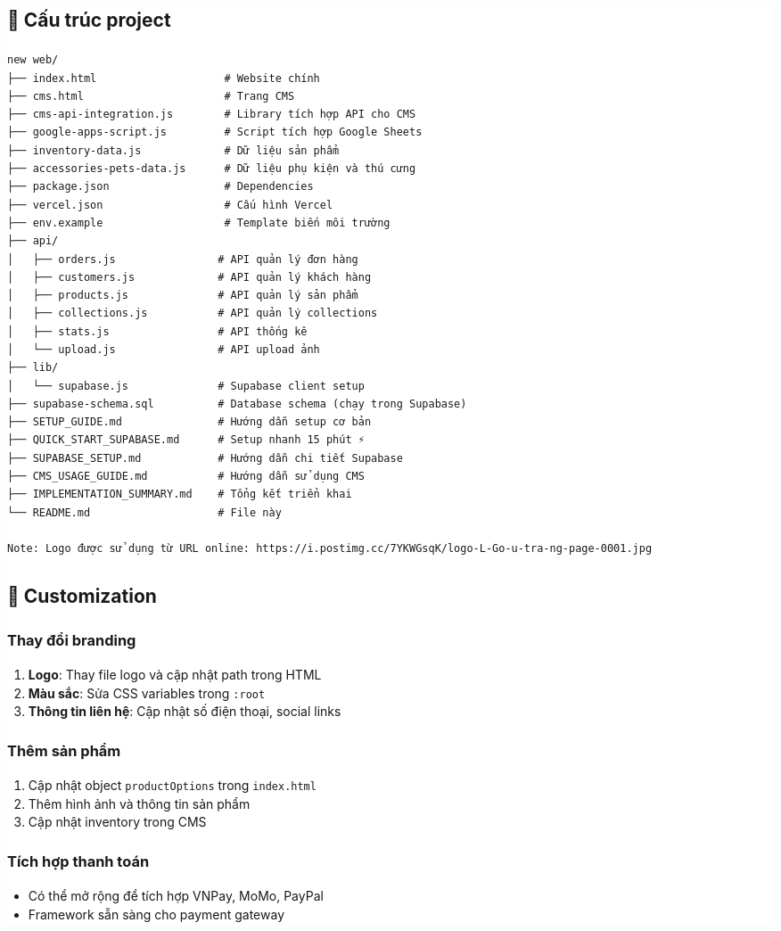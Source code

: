 ## 📁 Cấu trúc project

```
new web/
├── index.html                    # Website chính
├── cms.html                      # Trang CMS
├── cms-api-integration.js        # Library tích hợp API cho CMS
├── google-apps-script.js         # Script tích hợp Google Sheets
├── inventory-data.js             # Dữ liệu sản phẩm
├── accessories-pets-data.js      # Dữ liệu phụ kiện và thú cưng
├── package.json                  # Dependencies
├── vercel.json                   # Cấu hình Vercel
├── env.example                   # Template biến môi trường
├── api/
│   ├── orders.js                # API quản lý đơn hàng
│   ├── customers.js             # API quản lý khách hàng
│   ├── products.js              # API quản lý sản phẩm
│   ├── collections.js           # API quản lý collections
│   ├── stats.js                 # API thống kê
│   └── upload.js                # API upload ảnh
├── lib/
│   └── supabase.js              # Supabase client setup
├── supabase-schema.sql          # Database schema (chạy trong Supabase)
├── SETUP_GUIDE.md               # Hướng dẫn setup cơ bản
├── QUICK_START_SUPABASE.md      # Setup nhanh 15 phút ⚡
├── SUPABASE_SETUP.md            # Hướng dẫn chi tiết Supabase
├── CMS_USAGE_GUIDE.md           # Hướng dẫn sử dụng CMS
├── IMPLEMENTATION_SUMMARY.md    # Tổng kết triển khai
└── README.md                    # File này

Note: Logo được sử dụng từ URL online: https://i.postimg.cc/7YKWGsqK/logo-L-Go-u-tra-ng-page-0001.jpg
```

## 🎨 Customization

### Thay đổi branding
1. **Logo**: Thay file logo và cập nhật path trong HTML
2. **Màu sắc**: Sửa CSS variables trong `:root`
3. **Thông tin liên hệ**: Cập nhật số điện thoại, social links

### Thêm sản phẩm
1. Cập nhật object `productOptions` trong `index.html`
2. Thêm hình ảnh và thông tin sản phẩm
3. Cập nhật inventory trong CMS

### Tích hợp thanh toán
- Có thể mở rộng để tích hợp VNPay, MoMo, PayPal
- Framework sẵn sàng cho payment gateway
